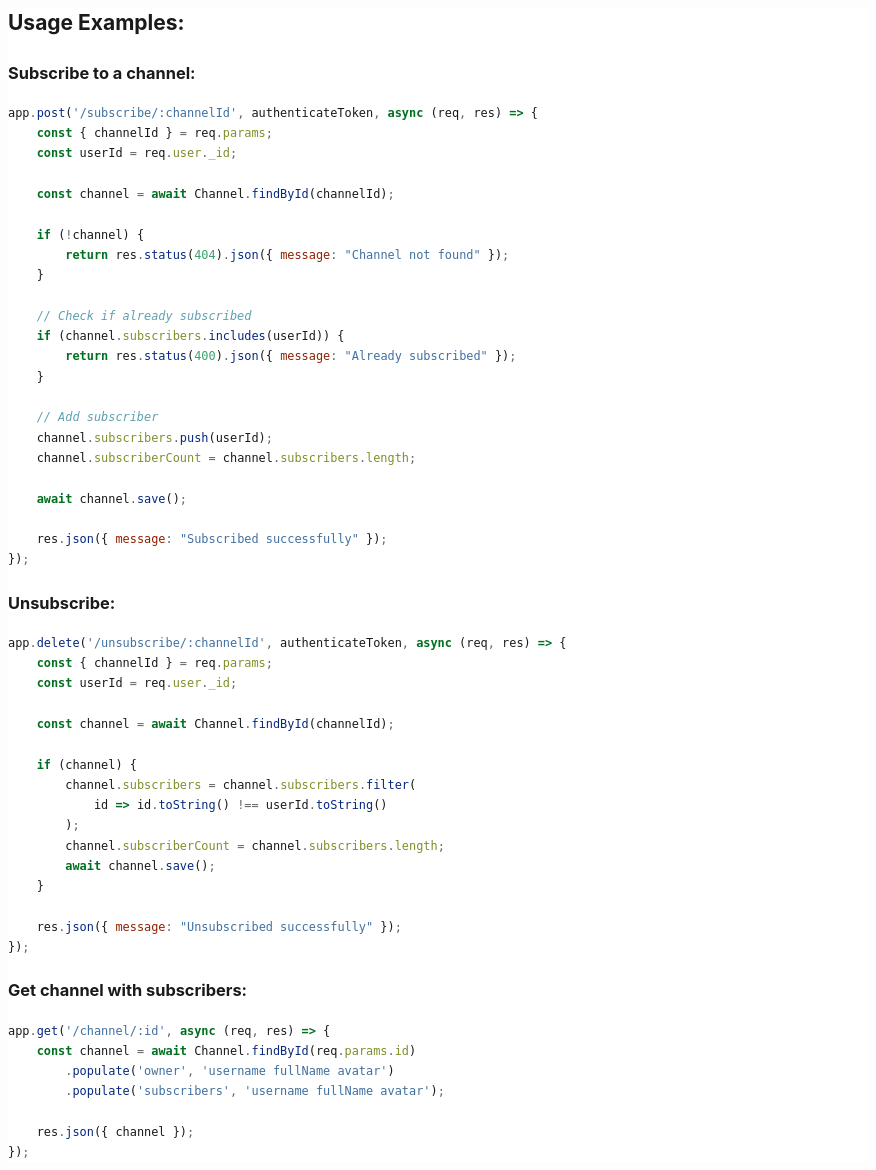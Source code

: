 ## Usage Examples:

### Subscribe to a channel:
```javascript
app.post('/subscribe/:channelId', authenticateToken, async (req, res) => {
    const { channelId } = req.params;
    const userId = req.user._id;
    
    const channel = await Channel.findById(channelId);
    
    if (!channel) {
        return res.status(404).json({ message: "Channel not found" });
    }
    
    // Check if already subscribed
    if (channel.subscribers.includes(userId)) {
        return res.status(400).json({ message: "Already subscribed" });
    }
    
    // Add subscriber
    channel.subscribers.push(userId);
    channel.subscriberCount = channel.subscribers.length;
    
    await channel.save();
    
    res.json({ message: "Subscribed successfully" });
});
```

### Unsubscribe:
```javascript
app.delete('/unsubscribe/:channelId', authenticateToken, async (req, res) => {
    const { channelId } = req.params;
    const userId = req.user._id;
    
    const channel = await Channel.findById(channelId);
    
    if (channel) {
        channel.subscribers = channel.subscribers.filter(
            id => id.toString() !== userId.toString()
        );
        channel.subscriberCount = channel.subscribers.length;
        await channel.save();
    }
    
    res.json({ message: "Unsubscribed successfully" });
});
```

### Get channel with subscribers:
```javascript
app.get('/channel/:id', async (req, res) => {
    const channel = await Channel.findById(req.params.id)
        .populate('owner', 'username fullName avatar')
        .populate('subscribers', 'username fullName avatar');
    
    res.json({ channel });
});
```
